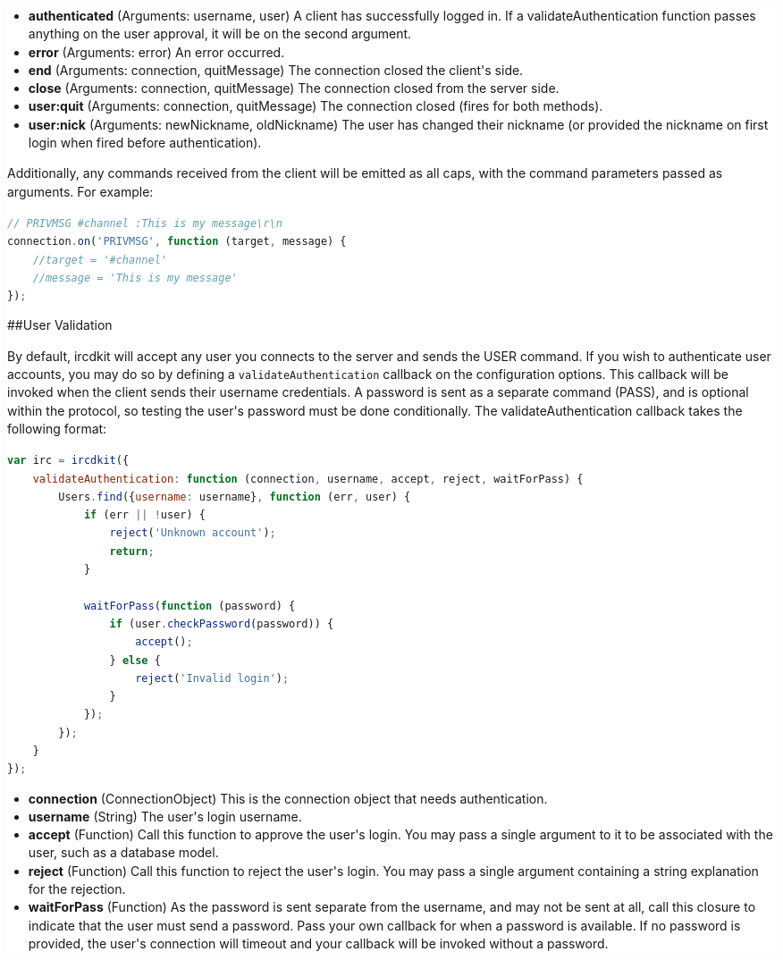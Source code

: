 - **authenticated** (Arguments: username, user) A client has successfully logged in. If a validateAuthentication function passes anything on the user approval, it will be on the second argument.
- **error** (Arguments: error) An error occurred.
- **end** (Arguments: connection, quitMessage) The connection closed the client's side.
- **close** (Arguments: connection, quitMessage) The connection closed from the server side.
- **user:quit** (Arguments: connection, quitMessage) The connection closed (fires for both methods).
- **user:nick** (Arguments: newNickname, oldNickname) The user has changed their nickname (or provided the nickname on first login when fired before authentication).

Additionally, any commands received from the client will be emitted as all caps, with the command parameters passed as arguments.  For example:

```js
// PRIVMSG #channel :This is my message\r\n
connection.on('PRIVMSG', function (target, message) {
	//target = '#channel'
	//message = 'This is my message'
});
```

##User Validation

By default, ircdkit will accept any user you connects to the server and sends the USER command.  If you wish to authenticate user accounts, 
you may do so by defining a `validateAuthentication` callback on the configuration options.  This callback will be invoked when the client
sends their username credentials. A password is sent as a separate command (PASS), and is optional within the protocol, so testing the user's
password must be done conditionally.  The validateAuthentication callback takes the following format:

```js
var irc = ircdkit({
	validateAuthentication: function (connection, username, accept, reject, waitForPass) {
		Users.find({username: username}, function (err, user) {
			if (err || !user) {
				reject('Unknown account');
				return;
			}

			waitForPass(function (password) {
				if (user.checkPassword(password)) {
					accept();
				} else {
					reject('Invalid login');
				}
			});
		});
	}
});
```

- **connection** (ConnectionObject) This is the connection object that needs authentication.
- **username** (String) The user's login username.
- **accept** (Function) Call this function to approve the user's login. You may pass a single argument to it to be associated with the user, such as a database model.
- **reject** (Function) Call this function to reject the user's login. You may pass a single argument containing a string explanation for the rejection.
- **waitForPass** (Function) As the password is sent separate from the username, and may not be sent at all, call this closure to indicate that the user must send a password.  Pass your own callback for when a password is available.  If no password is provided, the user's connection will timeout and your callback will be invoked without a password.
